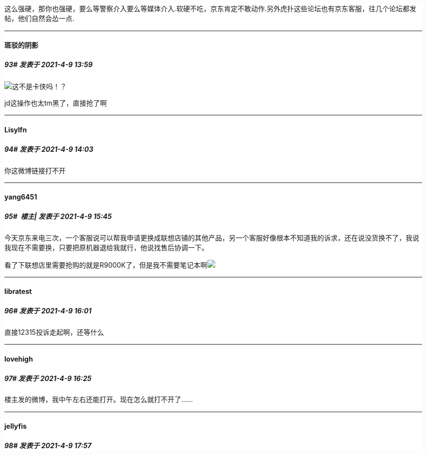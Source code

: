 这么强硬，那你也强硬，要么等警察介入要么等媒体介入.软硬不吃，京东肯定不敢动作.另外虎扑这些论坛也有京东客服，往几个论坛都发帖，他们自然会怂一点.


*****

####  斑驳的阴影  
##### 93#       发表于 2021-4-9 13:59


<img src="https://static.saraba1st.com/image/smiley/face2017/105.png" referrerpolicy="no-referrer">这不是卡侠吗！？

jd这操作也太tm黑了，直接抢了啊


*****

####  Lisylfn  
##### 94#       发表于 2021-4-9 14:03


你这微博链接打不开


*****

####  yang6451  
##### 95#         楼主| 发表于 2021-4-9 15:45


今天京东来电三次，一个客服说可以帮我申请更换成联想店铺的其他产品，另一个客服好像根本不知道我的诉求，还在说没货换不了，我说我现在不需要换，只要把原机器退给我就行，他说找售后协调一下。


看了下联想店里需要抢购的就是R9000K了，但是我不需要笔记本啊<img src="https://static.saraba1st.com/image/smiley/face2017/018.png" referrerpolicy="no-referrer">


*****

####  libratest  
##### 96#       发表于 2021-4-9 16:01


直接12315投诉走起啊，还等什么


*****

####  lovehigh  
##### 97#       发表于 2021-4-9 16:25


楼主发的微博，我中午左右还能打开。现在怎么就打不开了……


*****

####  jellyfis  
##### 98#       发表于 2021-4-9 17:57

